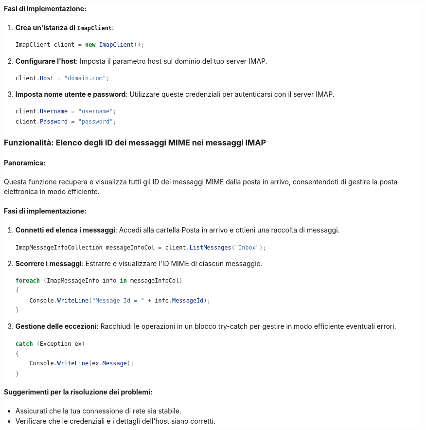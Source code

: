 #### Fasi di implementazione:
1. **Crea un'istanza di `ImapClient`**:
   ```csharp
   ImapClient client = new ImapClient();
   ```

2. **Configurare l'host**:
   Imposta il parametro host sul dominio del tuo server IMAP.
   ```csharp
   client.Host = "domain.com";
   ```

3. **Imposta nome utente e password**:
   Utilizzare queste credenziali per autenticarsi con il server IMAP.
   ```csharp
   client.Username = "username";
   client.Password = "password";
   ```

### Funzionalità: Elenco degli ID dei messaggi MIME nei messaggi IMAP

#### Panoramica:
Questa funzione recupera e visualizza tutti gli ID dei messaggi MIME dalla posta in arrivo, consentendoti di gestire la posta elettronica in modo efficiente.

#### Fasi di implementazione:
1. **Connetti ed elenca i messaggi**:
   Accedi alla cartella Posta in arrivo e ottieni una raccolta di messaggi.
   ```csharp
   ImapMessageInfoCollection messageInfoCol = client.ListMessages("Inbox");
   ```

2. **Scorrere i messaggi**:
   Estrarre e visualizzare l'ID MIME di ciascun messaggio.
   ```csharp
   foreach (ImapMessageInfo info in messageInfoCol)
   {
       Console.WriteLine("Message Id = " + info.MessageId);
   }
   ```

3. **Gestione delle eccezioni**:
   Racchiudi le operazioni in un blocco try-catch per gestire in modo efficiente eventuali errori.
   ```csharp
   catch (Exception ex)
   {
       Console.WriteLine(ex.Message);
   }
   ```

#### Suggerimenti per la risoluzione dei problemi:
- Assicurati che la tua connessione di rete sia stabile.
- Verificare che le credenziali e i dettagli dell'host siano corretti.
